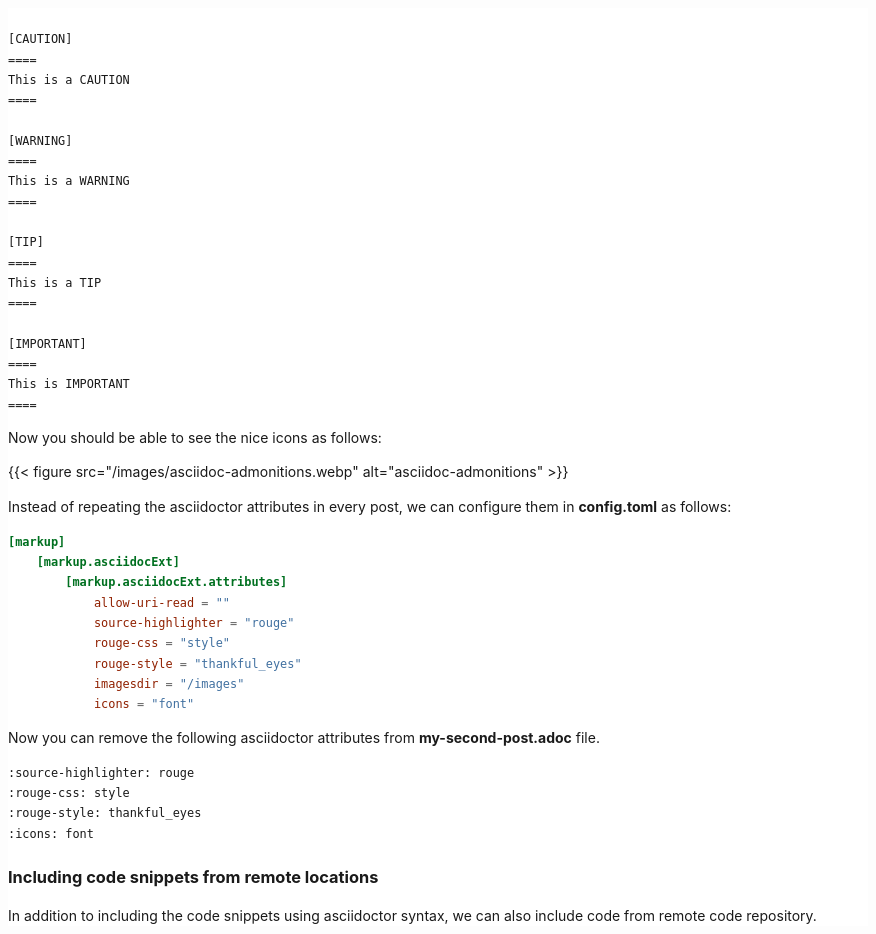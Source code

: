 ```shell

[CAUTION]
====
This is a CAUTION
====

[WARNING]
====
This is a WARNING
====

[TIP]
====
This is a TIP
====

[IMPORTANT]
====
This is IMPORTANT
====
```

Now you should be able to see the nice icons as follows:

{{< figure src="/images/asciidoc-admonitions.webp" alt="asciidoc-admonitions" >}}


Instead of repeating the asciidoctor attributes in every post, we can configure them in **config.toml** as follows:

```toml
[markup]
    [markup.asciidocExt]
        [markup.asciidocExt.attributes]
            allow-uri-read = ""
            source-highlighter = "rouge"
            rouge-css = "style"
            rouge-style = "thankful_eyes"
            imagesdir = "/images"
            icons = "font"
```

Now you can remove the following asciidoctor attributes from **my-second-post.adoc** file.

```shell
:source-highlighter: rouge
:rouge-css: style
:rouge-style: thankful_eyes
:icons: font
```

### Including code snippets from remote locations
In addition to including the code snippets using asciidoctor syntax, 
we can also include code from remote code repository.
